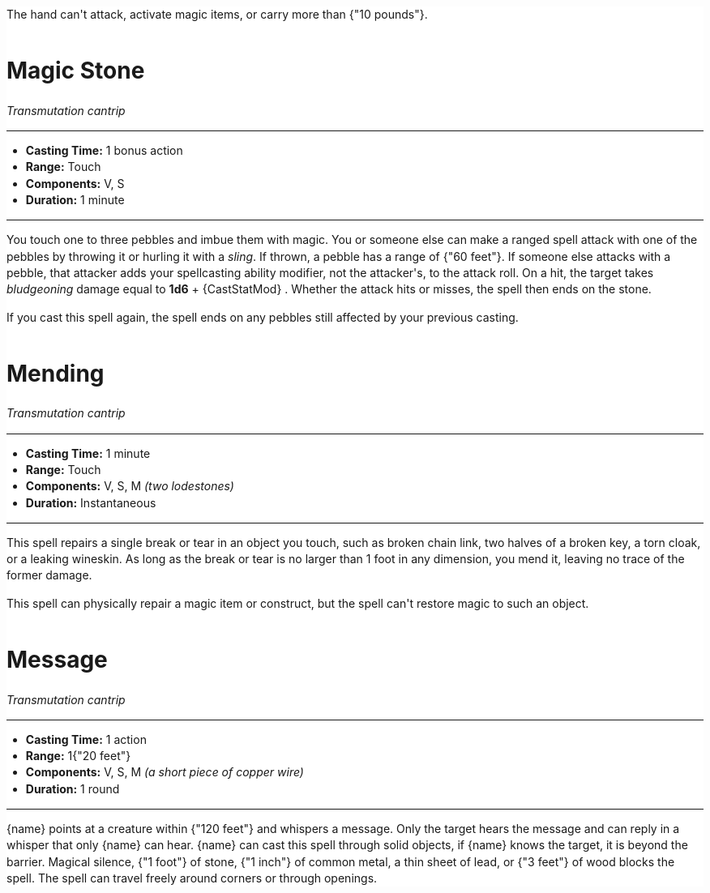 The hand can't attack, activate magic items, or carry more than {"10 pounds"}.


# Magic Stone
*Transmutation cantrip*
___
- **Casting Time:** 1 bonus action
- **Range:** Touch
- **Components:** V, S
- **Duration:** 1 minute
---
You touch one to three pebbles and imbue them with magic. You or someone else can make a ranged spell attack with one of the pebbles by throwing it or hurling it with a *sling*. If thrown, a pebble has a range of {"60 feet"}.
If someone else attacks with a pebble, that attacker adds your spellcasting ability modifier, not the attacker's, to the attack roll.
On a hit, the target takes *bludgeoning* damage equal to **1d6** + {CastStatMod} . Whether the attack hits or misses, the spell then ends on the stone.

If you cast this spell again, the spell ends on any pebbles still affected by your previous casting.


# Mending
*Transmutation cantrip*
___
- **Casting Time:** 1 minute
- **Range:** Touch
- **Components:** V, S, M *(two lodestones)*
- **Duration:** Instantaneous
---
This spell repairs a single break or tear in an object you touch, such as broken chain link, two halves of a broken key, a torn cloak, or a leaking wineskin. As long as the break or tear is no larger than 1 foot in any dimension, you mend it, leaving no trace of the former damage.

This spell can physically repair a magic item or construct, but the spell can't restore magic to such an object.


# Message
*Transmutation cantrip*
___
- **Casting Time:** 1 action
- **Range:** 1{"20 feet"}
- **Components:** V, S, M *(a short piece of copper wire)*
- **Duration:** 1 round
---
{name} points at a creature within {"120 feet"} and whispers a message. Only the target hears the message and can reply in a whisper that only {name} can hear. 
{name} can cast this spell through solid objects, if {name} knows the target, it is beyond the barrier. Magical silence, {"1 foot"} of stone, {"1 inch"} of common metal, a thin sheet of lead, or {"3 feet"} of wood blocks the spell. The spell can travel freely around corners or through openings.
